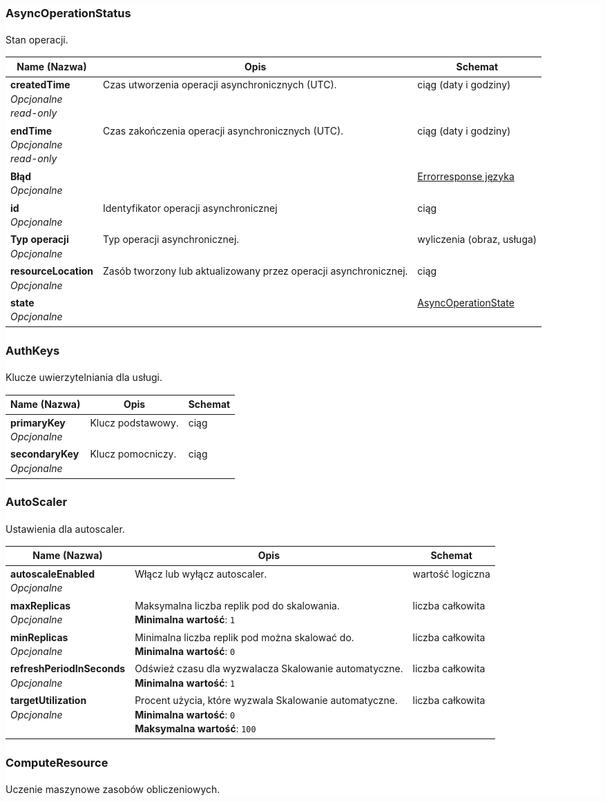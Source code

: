 <a name="asyncoperationstatus"></a>
### <a name="asyncoperationstatus"></a>AsyncOperationStatus
Stan operacji.


|Name (Nazwa)|Opis|Schemat|
|---|---|---|
|**createdTime**  <br>*Opcjonalne*  <br>*read-only*|Czas utworzenia operacji asynchronicznych (UTC).|ciąg (daty i godziny)|
|**endTime**  <br>*Opcjonalne*  <br>*read-only*|Czas zakończenia operacji asynchronicznych (UTC).|ciąg (daty i godziny)|
|**Błąd**  <br>*Opcjonalne*||[Errorresponse języka](#errorresponse)|
|**id**  <br>*Opcjonalne*|Identyfikator operacji asynchronicznej|ciąg|
|**Typ operacji**  <br>*Opcjonalne*|Typ operacji asynchronicznej.|wyliczenia (obraz, usługa)|
|**resourceLocation**  <br>*Opcjonalne*|Zasób tworzony lub aktualizowany przez operacji asynchronicznej.|ciąg|
|**state**  <br>*Opcjonalne*||[AsyncOperationState](#asyncoperationstate)|


<a name="authkeys"></a>
### <a name="authkeys"></a>AuthKeys
Klucze uwierzytelniania dla usługi.


|Name (Nazwa)|Opis|Schemat|
|---|---|---|
|**primaryKey**  <br>*Opcjonalne*|Klucz podstawowy.|ciąg|
|**secondaryKey**  <br>*Opcjonalne*|Klucz pomocniczy.|ciąg|


<a name="autoscaler"></a>
### <a name="autoscaler"></a>AutoScaler
Ustawienia dla autoscaler.


|Name (Nazwa)|Opis|Schemat|
|---|---|---|
|**autoscaleEnabled**  <br>*Opcjonalne*|Włącz lub wyłącz autoscaler.|wartość logiczna|
|**maxReplicas**  <br>*Opcjonalne*|Maksymalna liczba replik pod do skalowania.  <br>**Minimalna wartość**: `1`|liczba całkowita|
|**minReplicas**  <br>*Opcjonalne*|Minimalna liczba replik pod można skalować do.  <br>**Minimalna wartość**: `0`|liczba całkowita|
|**refreshPeriodInSeconds**  <br>*Opcjonalne*|Odśwież czasu dla wyzwalacza Skalowanie automatyczne.  <br>**Minimalna wartość**: `1`|liczba całkowita|
|**targetUtilization**  <br>*Opcjonalne*|Procent użycia, które wyzwala Skalowanie automatyczne.  <br>**Minimalna wartość**: `0`  <br>**Maksymalna wartość**: `100`|liczba całkowita|


<a name="computeresource"></a>
### <a name="computeresource"></a>ComputeResource
Uczenie maszynowe zasobów obliczeniowych.
